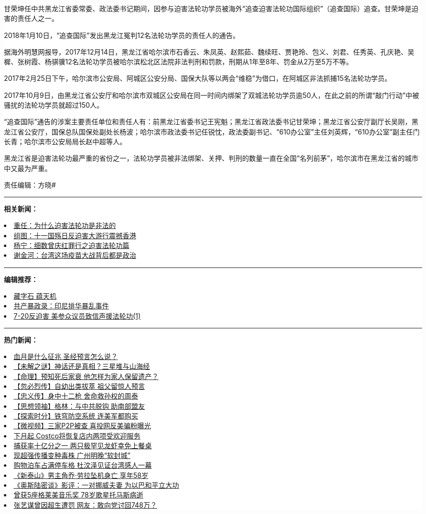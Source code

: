 <p>甘荣坤任中共黑龙江省委常委、政法委书记期间，因参与迫害法轮功学员被海外“追查迫害法轮功国际组织”（追查国际）追查。甘荣坤是迫害的责任人之一。</p>
<p>2018年1月10日，“追查国际”发出黑龙江冤判12名法轮功学员的责任人的通告。</p>
<p>据海外明慧网报导，2017年12月14日，黑龙江省哈尔滨市石香云、朱凤英、赵熙茹、魏续旺、贾艳玲、包义、刘君、任秀英、孔庆艳、吴樨、张树霞、杨骐骥12名法轮功学员被哈尔滨松北区法院非法判刑和罚款，刑期从1年至8年、罚金从2万至5万不等。</p>
<p>2017年2月25日下午，哈尔滨市公安局、阿城区公安分局、国保大队等以两会“维稳”为借口，在阿城区非法抓捕15名法轮功学员。</p>
<p>2017年10月9日，由黑龙江省公安厅和哈尔滨市双城区公安局在同一时间内绑架了双城法轮功学员逾50人，在此之前的所谓“敲门行动”中被骚扰的法轮功学员就超过150人。</p>
<p>“追查国际”通告的涉案主要责任单位和责任人有：前黑龙江省委书记王宪魁；黑龙江省政法委书记甘荣坤；黑龙江省公安厅副厅长吴刚，黑龙江省公安厅，国保总队国保处副处长杨波；哈尔滨市政法委书记任锐忱，政法委副书记、“610办公室”主任刘英辉，“610办公室”副主任门长青；哈尔滨市公安局局长赵中超等人。</p>
<p>黑龙江省是迫害法轮功最严重的省份之一，法轮功学员被非法绑架、关押、判刑的数量一直在全国“名列前茅”，哈尔滨市在黑龙江省的城市中又最为严重。</p>
<p>责任编辑：方晓#</p>
	
<hr>


<strong>相关新闻：</strong>
<li><a href="https://github.com/bsmkec3726/djy/blob/master/gb/16/8/25/n8236984.md#1">重任：为什么迫害法轮功是非法的</a></li>
<li><a href="https://github.com/bsmkec3726/djy/blob/master/gb/16/10/3/n8361429.md#1">组图：十一国殇日反迫害大游行震撼香港</a></li>
<li><a href="https://github.com/bsmkec3726/djy/blob/master/gb/16/12/10/n8577835.md#1">杨宁：细数曾庆红罪行之迫害法轮功篇</a></li>
<li><a href="https://github.com/bsmkec3726/djy/blob/master/gb/21/6/1/n12990652.md#1">谢金河：台湾这场疫苗大战背后都是政治</a></li>
<hr>


<strong>编辑推荐：</strong>
<li><a href="https://github.com/bsmkec3726/djy/blob/master/gb/14/6/9/n4173977.md?dfh#1" target="_blank">藏字石 蕴天机</a></li><li><a href="https://github.com/tsiac2612/djy/blob/master/gb/19/3/29/n11148175.md#1" target="_blank">共产暴政录：印尼排华暴乱事件</a></li><li><a href="https://github.com/tsiac2612/djy/blob/master/gb/19/7/16/n11387274.md#1" target="_blank">7-20反迫害 美参众议员致信声援法轮功(1)</a></li>
<hr>

<strong>热门新闻：</strong>
<li><a href="https://github.com/bsmkec3726/djy/blob/master/gb/21/5/20/n12963544.md#1">血月是什么征兆 圣经预言怎么说？</a></li>
<li><a href="https://github.com/bsmkec3726/djy/blob/master/gb/21/5/28/n12983090.md#1">【未解之谜】神话还是真相？三星堆与山海经</a></li>
<li><a href="https://github.com/bsmkec3726/djy/blob/master/gb/21/5/26/n12975963.md#1">【命理】预知死后家衰 他怎样为家人保留遗产？</a></li>
<li><a href="https://github.com/bsmkec3726/djy/blob/master/gb/21/5/24/n12972515.md#1">【忽必烈传】自幼出类拔萃 祖父留惊人预言</a></li>
<li><a href="https://github.com/bsmkec3726/djy/blob/master/gb/21/5/27/n12980094.md#1">【忠义传】身中十二枪 舍命救孙权的周泰</a></li>
<li><a href="https://github.com/bsmkec3726/djy/blob/master/gb/21/5/25/n12974899.md#1">【思想领袖】格林：与中共脱钩 助南部盟友</a></li>
<li><a href="https://github.com/bsmkec3726/djy/blob/master/gb/21/5/31/n12989244.md#1">【探索时分】铁穹防空系统 连美军都购买</a></li>
<li><a href="https://github.com/bsmkec3726/djy/blob/master/gb/21/5/31/n12988721.md#1">【微视频】三家P2P被查 喜投网反美骗粉曝光</a></li>
<li><a href="https://github.com/bsmkec3726/djy/blob/master/gb/21/5/28/n12983146.md#1">下月起 Costco将恢复店内两项受欢迎服务</a></li>
<li><a href="https://github.com/bsmkec3726/djy/blob/master/gb/21/5/30/n12986719.md#1">捕获率十亿分之一 两只极罕见龙虾幸免上餐桌</a></li>
<li><a href="https://github.com/bsmkec3726/djy/blob/master/gb/21/5/30/n12985967.md#1">现超强传播变种毒株 广州明晚“软封城”</a></li>
<li><a href="https://github.com/bsmkec3726/djy/blob/master/gb/21/5/30/n12986400.md#1">购物泊车占满停车格 杜汶泽见证台湾感人一幕</a></li>
<li><a href="https://github.com/bsmkec3726/djy/blob/master/gb/21/5/31/n12987082.md#1">《新泰山》男主角乔·劳拉坠机身亡 享年58岁</a></li>
<li><a href="https://github.com/bsmkec3726/djy/blob/master/gb/21/5/30/n12985540.md#1">《奥斯陆密谈》影评：一对挪威夫妻 为以巴和平立大功</a></li>
<li><a href="https://github.com/bsmkec3726/djy/blob/master/gb/21/5/30/n12986569.md#1">曾获5座格莱美音乐奖 78岁歌星托马斯病逝</a></li>
<li><a href="https://github.com/bsmkec3726/djy/blob/master/gb/21/5/31/n12989156.md#1">张艺谋曾因超生遭罚 网友：敢向党讨回748万？</a></li>